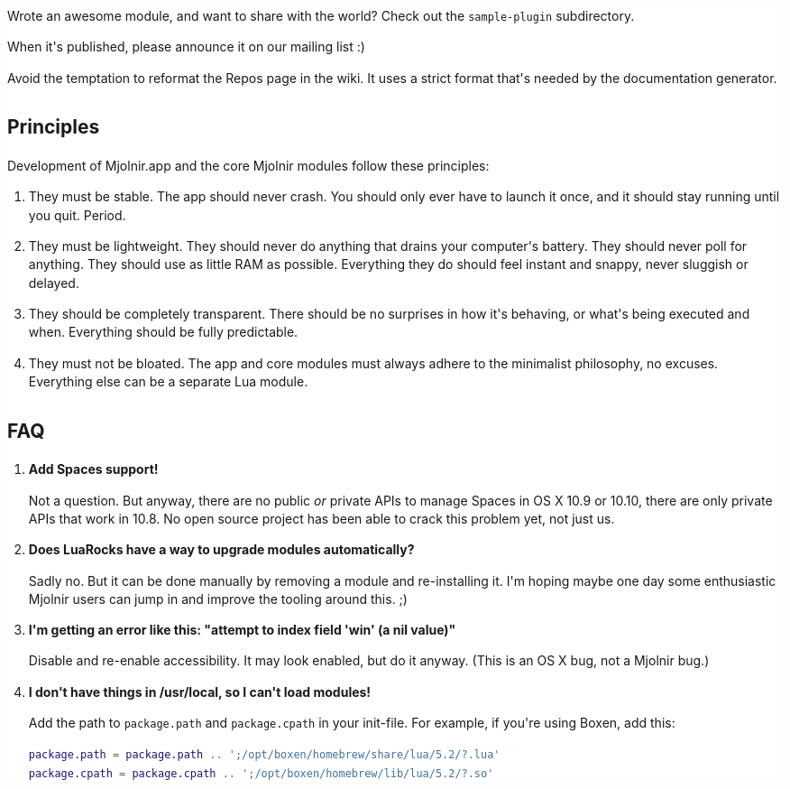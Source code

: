 Wrote an awesome module, and want to share with the world? Check out
the `sample-plugin` subdirectory.

When it's published, please announce it on our mailing list :)

Avoid the temptation to reformat the Repos page in the wiki. It uses
a strict format that's needed by the documentation generator.

## Principles

Development of Mjolnir.app and the core Mjolnir modules follow these
principles:

1. They must be stable. The app should never crash. You should only
   ever have to launch it once, and it should stay running until you
   quit. Period.

2. They must be lightweight. They should never do anything that drains
   your computer's battery. They should never poll for anything. They
   should use as little RAM as possible. Everything they do should
   feel instant and snappy, never sluggish or delayed.

3. They should be completely transparent. There should be no surprises
   in how it's behaving, or what's being executed and when. Everything
   should be fully predictable.

4. They must not be bloated. The app and core modules must always
   adhere to the minimalist philosophy, no excuses. Everything else
   can be a separate Lua module.

## FAQ

1. **Add Spaces support!**

   Not a question. But anyway, there are no public *or* private APIs
   to manage Spaces in OS X 10.9 or 10.10, there are only private APIs
   that work in 10.8. No open source project has been able to crack
   this problem yet, not just us.

2. **Does LuaRocks have a way to upgrade modules automatically?**

   Sadly no. But it can be done manually by removing a module and
   re-installing it. I'm hoping maybe one day some enthusiastic
   Mjolnir users can jump in and improve the tooling around this. ;)

3. **I'm getting an error like this: "attempt to index field 'win' (a nil value)"**

   Disable and re-enable accessibility. It may look enabled, but do it
   anyway. (This is an OS X bug, not a Mjolnir bug.)

4. **I don't have things in /usr/local, so I can't load modules!**

   Add the path to `package.path` and `package.cpath` in your
   init-file. For example, if you're using Boxen, add this:

   ~~~lua
   package.path = package.path .. ';/opt/boxen/homebrew/share/lua/5.2/?.lua'
   package.cpath = package.cpath .. ';/opt/boxen/homebrew/lib/lua/5.2/?.so'
   ~~~
